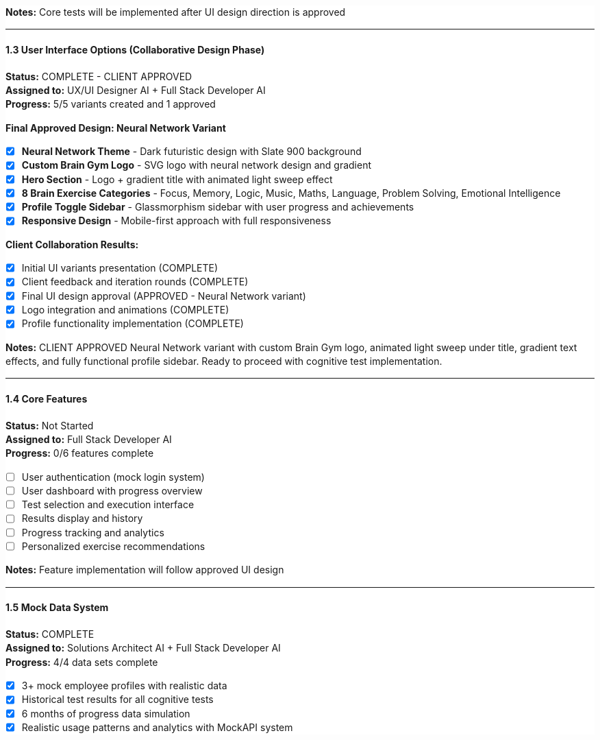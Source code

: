 **Notes:** Core tests will be implemented after UI design direction is approved

---

#### 1.3 User Interface Options (Collaborative Design Phase)
**Status:** COMPLETE - CLIENT APPROVED  
**Assigned to:** UX/UI Designer AI + Full Stack Developer AI  
**Progress:** 5/5 variants created and 1 approved

**Final Approved Design: Neural Network Variant**
- [x] **Neural Network Theme** - Dark futuristic design with Slate 900 background
- [x] **Custom Brain Gym Logo** - SVG logo with neural network design and gradient
- [x] **Hero Section** - Logo + gradient title with animated light sweep effect
- [x] **8 Brain Exercise Categories** - Focus, Memory, Logic, Music, Maths, Language, Problem Solving, Emotional Intelligence
- [x] **Profile Toggle Sidebar** - Glassmorphism sidebar with user progress and achievements
- [x] **Responsive Design** - Mobile-first approach with full responsiveness

**Client Collaboration Results:**
- [x] Initial UI variants presentation (COMPLETE)
- [x] Client feedback and iteration rounds (COMPLETE)
- [x] Final UI design approval (APPROVED - Neural Network variant)
- [x] Logo integration and animations (COMPLETE)
- [x] Profile functionality implementation (COMPLETE)

**Notes:** CLIENT APPROVED Neural Network variant with custom Brain Gym logo, animated light sweep under title, gradient text effects, and fully functional profile sidebar. Ready to proceed with cognitive test implementation.

---

#### 1.4 Core Features
**Status:** Not Started  
**Assigned to:** Full Stack Developer AI  
**Progress:** 0/6 features complete

- [ ] User authentication (mock login system)
- [ ] User dashboard with progress overview
- [ ] Test selection and execution interface
- [ ] Results display and history
- [ ] Progress tracking and analytics
- [ ] Personalized exercise recommendations

**Notes:** Feature implementation will follow approved UI design

---

#### 1.5 Mock Data System
**Status:** COMPLETE  
**Assigned to:** Solutions Architect AI + Full Stack Developer AI  
**Progress:** 4/4 data sets complete

- [x] 3+ mock employee profiles with realistic data
- [x] Historical test results for all cognitive tests
- [x] 6 months of progress data simulation
- [x] Realistic usage patterns and analytics with MockAPI system

